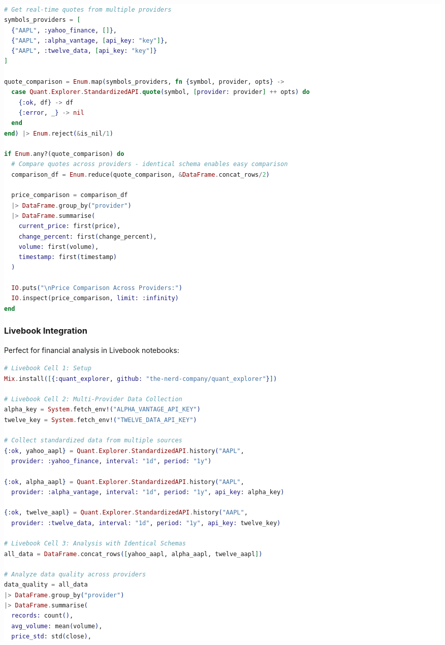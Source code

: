 ```elixir
# Get real-time quotes from multiple providers
symbols_providers = [
  {"AAPL", :yahoo_finance, []},
  {"AAPL", :alpha_vantage, [api_key: "key"]}, 
  {"AAPL", :twelve_data, [api_key: "key"]}
]

quote_comparison = Enum.map(symbols_providers, fn {symbol, provider, opts} ->
  case Quant.Explorer.StandardizedAPI.quote(symbol, [provider: provider] ++ opts) do
    {:ok, df} -> df
    {:error, _} -> nil  
  end
end) |> Enum.reject(&is_nil/1)

if Enum.any?(quote_comparison) do
  # Compare quotes across providers - identical schema enables easy comparison
  comparison_df = Enum.reduce(quote_comparison, &DataFrame.concat_rows/2)
  
  price_comparison = comparison_df
  |> DataFrame.group_by("provider")
  |> DataFrame.summarise(
    current_price: first(price),
    change_percent: first(change_percent),
    volume: first(volume),
    timestamp: first(timestamp)
  )
  
  IO.puts("\nPrice Comparison Across Providers:")
  IO.inspect(price_comparison, limit: :infinity)
end
```

### Livebook Integration

Perfect for financial analysis in Livebook notebooks:

```elixir
# Livebook Cell 1: Setup
Mix.install([{:quant_explorer, github: "the-nerd-company/quant_explorer"}])

# Livebook Cell 2: Multi-Provider Data Collection  
alpha_key = System.fetch_env!("ALPHA_VANTAGE_API_KEY")
twelve_key = System.fetch_env!("TWELVE_DATA_API_KEY")

# Collect standardized data from multiple sources
{:ok, yahoo_aapl} = Quant.Explorer.StandardizedAPI.history("AAPL",
  provider: :yahoo_finance, interval: "1d", period: "1y")

{:ok, alpha_aapl} = Quant.Explorer.StandardizedAPI.history("AAPL", 
  provider: :alpha_vantage, interval: "1d", period: "1y", api_key: alpha_key)

{:ok, twelve_aapl} = Quant.Explorer.StandardizedAPI.history("AAPL",
  provider: :twelve_data, interval: "1d", period: "1y", api_key: twelve_key)

# Livebook Cell 3: Analysis with Identical Schemas
all_data = DataFrame.concat_rows([yahoo_aapl, alpha_aapl, twelve_aapl])

# Analyze data quality across providers
data_quality = all_data
|> DataFrame.group_by("provider")
|> DataFrame.summarise(
  records: count(),
  avg_volume: mean(volume),
  price_std: std(close),
```